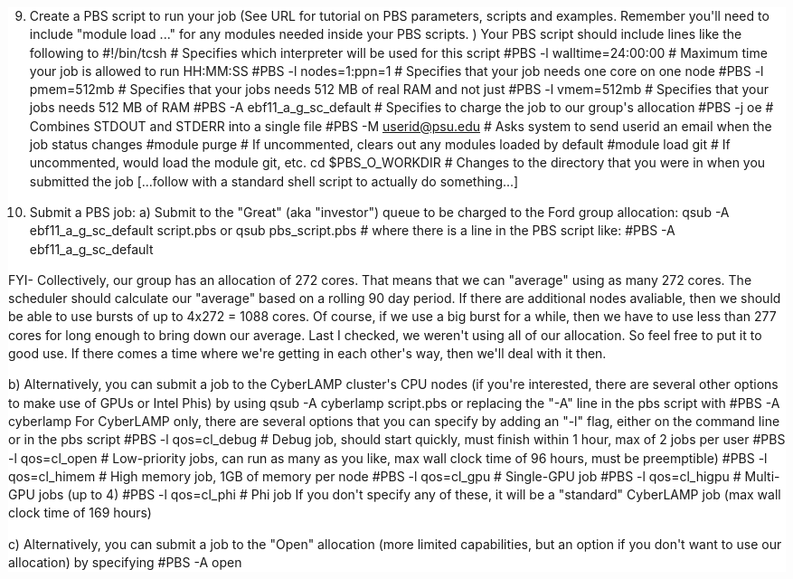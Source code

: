 9.  Create a PBS script to run your job (See URL for tutorial on PBS parameters, scripts and  examples.  Remember you'll need to include "module load ..." for any modules needed inside your PBS scripts. )
Your PBS script should include lines like the following to 
#!/bin/tcsh                   # Specifies which interpreter will be used for this script
#PBS -l walltime=24:00:00     # Maximum time your job is allowed to run  HH:MM:SS
#PBS -l nodes=1:ppn=1         # Specifies that your job needs one core on one node
#PBS -l pmem=512mb            # Specifies that your jobs needs 512 MB of real RAM and not just 
#PBS -l vmem=512mb            # Specifies that your jobs needs 512 MB of RAM
#PBS -A ebf11_a_g_sc_default  # Specifies to charge the job to our group's allocation
#PBS -j oe                    # Combines STDOUT and STDERR into a single file
#PBS -M userid@psu.edu        # Asks system to send userid an email when the job status changes
#module purge                 # If uncommented, clears out any modules loaded by default
#module load git              # If uncommented, would load the module git, etc.
cd $PBS_O_WORKDIR             # Changes to the directory that you were in when you submitted the job
[...follow with a standard shell script to actually do something...]

10.  Submit a PBS job:
a) Submit to the "Great" (aka "investor") queue to be charged to the Ford group allocation:
qsub -A ebf11_a_g_sc_default script.pbs
or 
qsub pbs_script.pbs # where there is a line in the PBS script like:
#PBS -A ebf11_a_g_sc_default

FYI- Collectively, our group has an allocation of 272 cores.  That means that we can "average" using as many 272 cores.  The scheduler should calculate our "average" based on a rolling 90 day period.  If there are additional nodes avaliable, then we should be able to use bursts of up to 4x272 = 1088 cores.  Of course, if we use a big burst for a while, then we have to use less than 277 cores for long enough to bring down our average.  Last I checked, we weren't using all of our allocation.  So feel free to put it to good use.  If there comes a time where we're getting in each other's way, then we'll deal with it then.  

b)  Alternatively, you can submit a job to the CyberLAMP cluster's CPU nodes (if you're interested, there are several other options to make use of GPUs or Intel Phis) by using 
qsub -A cyberlamp script.pbs
or replacing the "-A" line in the pbs script with 
#PBS -A cyberlamp
For CyberLAMP only, there are several options that you can specify by adding an "-l" flag, either on the command line or in the pbs script
#PBS -l qos=cl_debug  # Debug job, should start quickly, must finish within 1 hour, max of 2 jobs per user
#PBS -l qos=cl_open   # Low-priority jobs, can run as many as you like, max wall clock time of 96 hours, must be preemptible)
#PBS -l qos=cl_himem  # High memory job, 1GB of memory per node
#PBS -l qos=cl_gpu    # Single-GPU job 
#PBS -l qos=cl_higpu  # Multi-GPU jobs (up to 4)
#PBS -l qos=cl_phi    # Phi job
If you don't specify any of these, it will be a "standard" CyberLAMP job (max wall clock time of 169 hours)

c) Alternatively, you can submit a job to the "Open" allocation (more limited capabilities, but an option if you don't want to use our allocation) by specifying 
#PBS -A open
